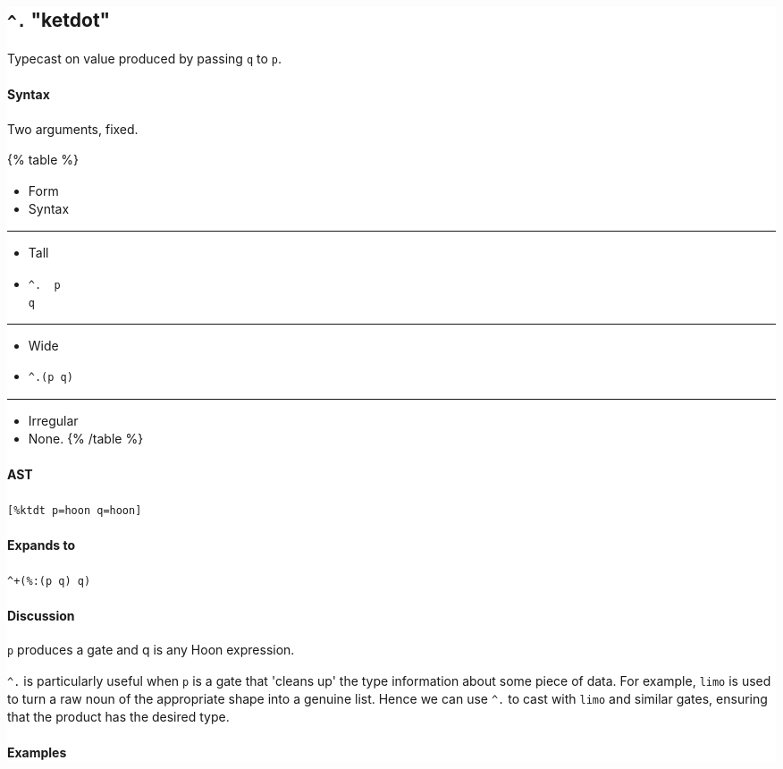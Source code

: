 
## `^.` "ketdot"

Typecast on value produced by passing `q` to `p`.

#### Syntax

Two arguments, fixed.

{% table %}

- Form
- Syntax

---

- Tall
- ```hoon
  ^.  p
  q
  ```

---

- Wide
- ```hoon
  ^.(p q)
  ```

---

- Irregular
- None.
{% /table %}

#### AST

```hoon
[%ktdt p=hoon q=hoon]
```

#### Expands to

```hoon
^+(%:(p q) q)
```

#### Discussion

`p` produces a gate and q is any Hoon expression.

`^.` is particularly useful when `p` is a gate that 'cleans up' the type information about some piece of data. For example, `limo` is used to turn a raw noun of the appropriate shape into a genuine list. Hence we can use `^.` to cast with `limo` and similar gates, ensuring that the product has the desired type.

#### Examples
